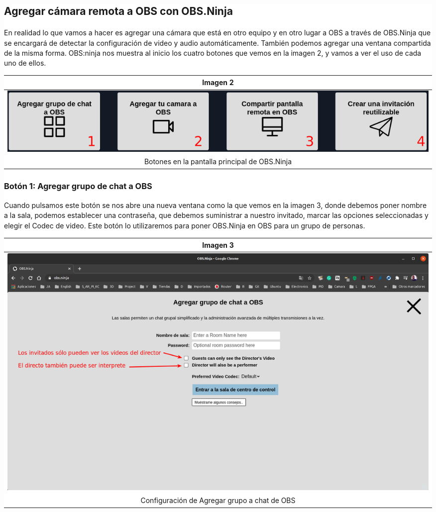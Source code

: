 </center>

## Agregar cámara remota a OBS con OBS.Ninja
En realidad lo que vamos a hacer es agregar una cámara que está en otro equipo y en otro lugar a OBS a través de OBS.Ninja que se encargará de detectar la configuración de video y audio automáticamente. También podemos agregar una ventana compartida de la misma forma. OBS:ninja nos muestra al inicio los cuatro botones que vemos en la imagen 2, y vamos a ver el uso de cada uno de ellos.

<center>

| Imagen 2 |
|:-:|
| ![Botones en la pantalla principal de OBS.Ninja](../img/ninja/i2.png) |
| Botones en la pantalla principal de OBS.Ninja |

</center>

### Botón 1: Agregar grupo de chat a OBS
Cuando pulsamos este botón se nos abre una nueva ventana como la que vemos en la imagen 3, donde debemos poner nombre a la sala, podemos establecer una contraseña, que debemos suministrar a nuestro invitado, marcar las opciones seleccionadas y elegir el Codec de video. Este botón lo utilizaremos para poner OBS.Ninja en OBS para un grupo de personas.

<center>

| Imagen 3 |
|:-:|
| ![Configuración de Agregar grupo a chat de OBS](../img/ninja/i3.png) |
| Configuración de Agregar grupo a chat de OBS |